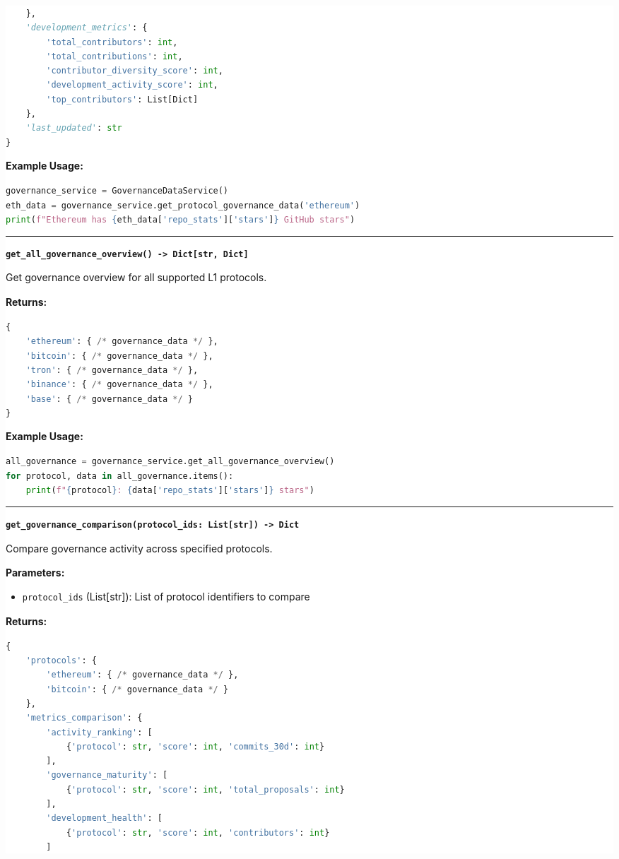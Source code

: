 ```python
    },
    'development_metrics': {
        'total_contributors': int,
        'total_contributions': int,
        'contributor_diversity_score': int,
        'development_activity_score': int,
        'top_contributors': List[Dict]
    },
    'last_updated': str
}
```

**Example Usage:**
```python
governance_service = GovernanceDataService()
eth_data = governance_service.get_protocol_governance_data('ethereum')
print(f"Ethereum has {eth_data['repo_stats']['stars']} GitHub stars")
```

---

**`get_all_governance_overview() -> Dict[str, Dict]`**

Get governance overview for all supported L1 protocols.

**Returns:**
```python
{
    'ethereum': { /* governance_data */ },
    'bitcoin': { /* governance_data */ },
    'tron': { /* governance_data */ },
    'binance': { /* governance_data */ },
    'base': { /* governance_data */ }
}
```

**Example Usage:**
```python
all_governance = governance_service.get_all_governance_overview()
for protocol, data in all_governance.items():
    print(f"{protocol}: {data['repo_stats']['stars']} stars")
```

---

**`get_governance_comparison(protocol_ids: List[str]) -> Dict`**

Compare governance activity across specified protocols.

**Parameters:**
- `protocol_ids` (List[str]): List of protocol identifiers to compare

**Returns:**
```python
{
    'protocols': {
        'ethereum': { /* governance_data */ },
        'bitcoin': { /* governance_data */ }
    },
    'metrics_comparison': {
        'activity_ranking': [
            {'protocol': str, 'score': int, 'commits_30d': int}
        ],
        'governance_maturity': [
            {'protocol': str, 'score': int, 'total_proposals': int}
        ],
        'development_health': [
            {'protocol': str, 'score': int, 'contributors': int}
        ]
```